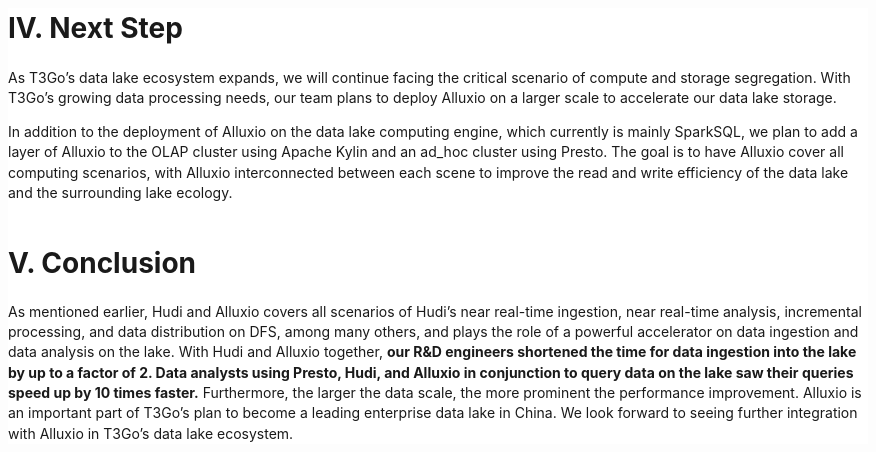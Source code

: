 # IV. Next Step

As T3Go’s data lake ecosystem expands, we will continue facing the critical scenario of compute and storage segregation. With T3Go’s growing data processing needs, our team plans to deploy Alluxio on a larger scale to accelerate our data lake storage.

In addition to the deployment of Alluxio on the data lake computing engine, which currently is mainly SparkSQL, we plan to add a layer of Alluxio to the OLAP cluster using Apache Kylin and an ad_hoc cluster using Presto. The goal is to have Alluxio cover all computing scenarios, with Alluxio interconnected between each scene to improve the read and write efficiency of the data lake and the surrounding lake ecology.

# V. Conclusion

As mentioned earlier, Hudi and Alluxio covers all scenarios of Hudi’s near real-time ingestion, near real-time analysis, incremental processing, and data distribution on DFS, among many others, and plays the role of a powerful accelerator on data ingestion and data analysis on the lake. With Hudi and Alluxio together,  **our R&D engineers shortened the time for data ingestion into the lake by up to a factor of 2. Data analysts using Presto, Hudi, and Alluxio in conjunction to query data on the lake saw their queries speed up by 10 times faster.** Furthermore, the larger the data scale, the more prominent the performance improvement. Alluxio is an important part of T3Go’s plan to become a leading enterprise data lake in China. We look forward to seeing further integration with Alluxio in T3Go’s data lake ecosystem.
